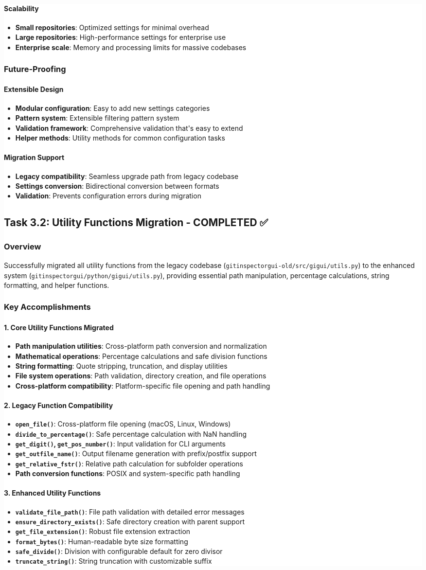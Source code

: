 #### Scalability
- **Small repositories**: Optimized settings for minimal overhead
- **Large repositories**: High-performance settings for enterprise use
- **Enterprise scale**: Memory and processing limits for massive codebases

### Future-Proofing

#### Extensible Design
- **Modular configuration**: Easy to add new settings categories
- **Pattern system**: Extensible filtering pattern system
- **Validation framework**: Comprehensive validation that's easy to extend
- **Helper methods**: Utility methods for common configuration tasks

#### Migration Support
- **Legacy compatibility**: Seamless upgrade path from legacy codebase
- **Settings conversion**: Bidirectional conversion between formats
- **Validation**: Prevents configuration errors during migration

## Task 3.2: Utility Functions Migration - COMPLETED ✅

### Overview
Successfully migrated all utility functions from the legacy codebase (`gitinspectorgui-old/src/gigui/utils.py`) to the enhanced system (`gitinspectorgui/python/gigui/utils.py`), providing essential path manipulation, percentage calculations, string formatting, and helper functions.

### Key Accomplishments

#### 1. Core Utility Functions Migrated
- **Path manipulation utilities**: Cross-platform path conversion and normalization
- **Mathematical operations**: Percentage calculations and safe division functions
- **String formatting**: Quote stripping, truncation, and display utilities
- **File system operations**: Path validation, directory creation, and file operations
- **Cross-platform compatibility**: Platform-specific file opening and path handling

#### 2. Legacy Function Compatibility
- **`open_file()`**: Cross-platform file opening (macOS, Linux, Windows)
- **`divide_to_percentage()`**: Safe percentage calculation with NaN handling
- **`get_digit()`, `get_pos_number()`**: Input validation for CLI arguments
- **`get_outfile_name()`**: Output filename generation with prefix/postfix support
- **`get_relative_fstr()`**: Relative path calculation for subfolder operations
- **Path conversion functions**: POSIX and system-specific path handling

#### 3. Enhanced Utility Functions
- **`validate_file_path()`**: File path validation with detailed error messages
- **`ensure_directory_exists()`**: Safe directory creation with parent support
- **`get_file_extension()`**: Robust file extension extraction
- **`format_bytes()`**: Human-readable byte size formatting
- **`safe_divide()`**: Division with configurable default for zero divisor
- **`truncate_string()`**: String truncation with customizable suffix
